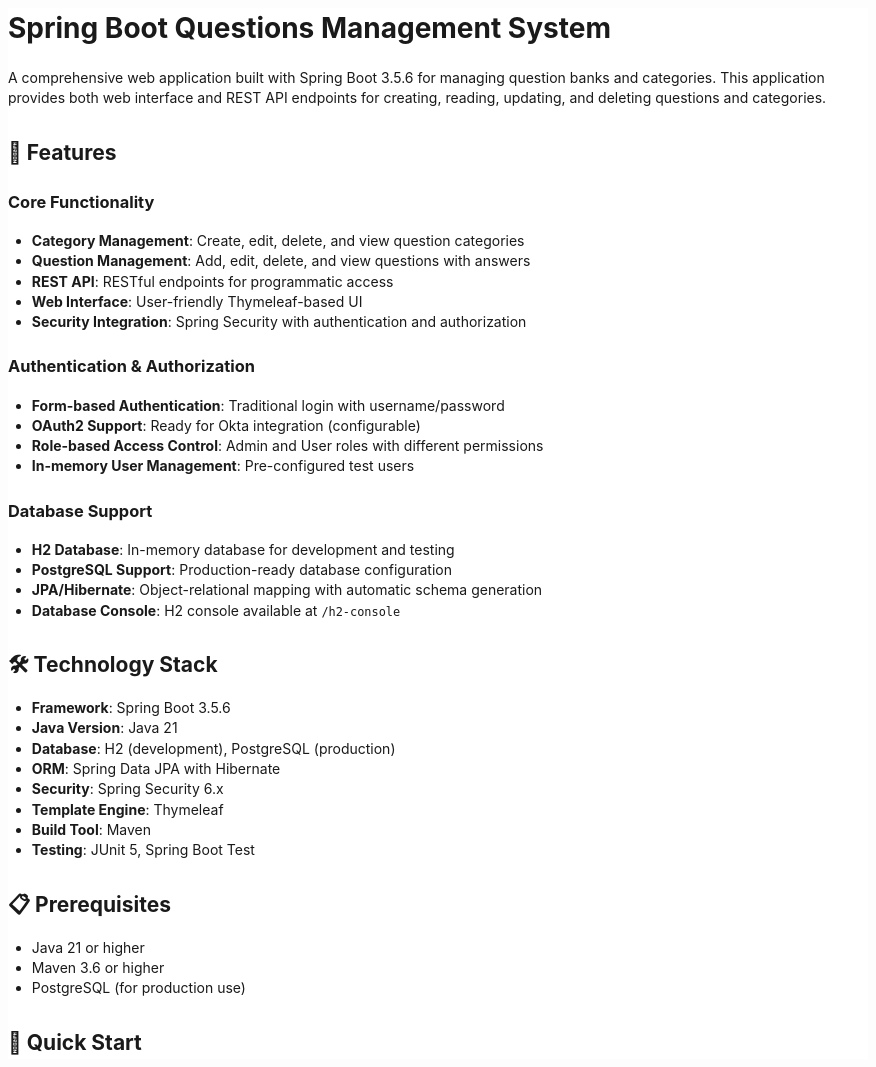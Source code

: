 # Spring Boot Questions Management System

A comprehensive web application built with Spring Boot 3.5.6 for managing question banks and categories. This
application provides both web interface and REST API endpoints for creating, reading, updating, and deleting questions
and categories.

## 🚀 Features

### Core Functionality

- **Category Management**: Create, edit, delete, and view question categories
- **Question Management**: Add, edit, delete, and view questions with answers
- **REST API**: RESTful endpoints for programmatic access
- **Web Interface**: User-friendly Thymeleaf-based UI
- **Security Integration**: Spring Security with authentication and authorization

### Authentication & Authorization

- **Form-based Authentication**: Traditional login with username/password
- **OAuth2 Support**: Ready for Okta integration (configurable)
- **Role-based Access Control**: Admin and User roles with different permissions
- **In-memory User Management**: Pre-configured test users

### Database Support

- **H2 Database**: In-memory database for development and testing
- **PostgreSQL Support**: Production-ready database configuration
- **JPA/Hibernate**: Object-relational mapping with automatic schema generation
- **Database Console**: H2 console available at `/h2-console`

## 🛠 Technology Stack

- **Framework**: Spring Boot 3.5.6
- **Java Version**: Java 21
- **Database**: H2 (development), PostgreSQL (production)
- **ORM**: Spring Data JPA with Hibernate
- **Security**: Spring Security 6.x
- **Template Engine**: Thymeleaf
- **Build Tool**: Maven
- **Testing**: JUnit 5, Spring Boot Test

## 📋 Prerequisites

- Java 21 or higher
- Maven 3.6 or higher
- PostgreSQL (for production use)

## 🚀 Quick Start
